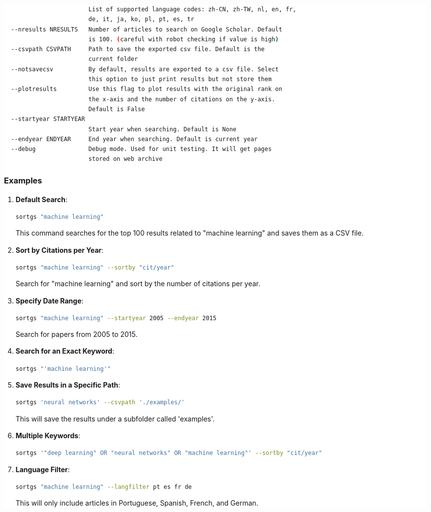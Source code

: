 ```bash
                        List of supported language codes: zh-CN, zh-TW, nl, en, fr,
                        de, it, ja, ko, pl, pt, es, tr
  --nresults NRESULTS   Number of articles to search on Google Scholar. Default
                        is 100. (careful with robot checking if value is high)
  --csvpath CSVPATH     Path to save the exported csv file. Default is the 
                        current folder
  --notsavecsv          By default, results are exported to a csv file. Select
                        this option to just print results but not store them
  --plotresults         Use this flag to plot results with the original rank on
                        the x-axis and the number of citations on the y-axis.
                        Default is False
  --startyear STARTYEAR
                        Start year when searching. Default is None
  --endyear ENDYEAR     End year when searching. Default is current year
  --debug               Debug mode. Used for unit testing. It will get pages
                        stored on web archive
```

### Examples

1. **Default Search**:
   ```bash
   sortgs "machine learning"
   ```
   This command searches for the top 100 results related to "machine learning" and saves them as a CSV file.

2. **Sort by Citations per Year**:
   ```bash
   sortgs "machine learning" --sortby "cit/year"
   ```
   Search for "machine learning" and sort by the number of citations per year.

3. **Specify Date Range**:
   ```bash
   sortgs "machine learning" --startyear 2005 --endyear 2015
   ```
   Search for papers from 2005 to 2015.

4. **Search for an Exact Keyword**:
   ```bash
   sortgs "'machine learning'"
   ```

5. **Save Results in a Specific Path**:
   ```bash
   sortgs 'neural networks' --csvpath './examples/'
   ```
   This will save the results under a subfolder called 'examples'.

6. **Multiple Keywords**:
   ```bash
   sortgs '"deep learning" OR "neural networks" OR "machine learning"' --sortby "cit/year"
   ```

7. **Language Filter**:
   ```bash
   sortgs "machine learning" --langfilter pt es fr de
   ```
   This will only include articles in Portuguese, Spanish, French, and German.
